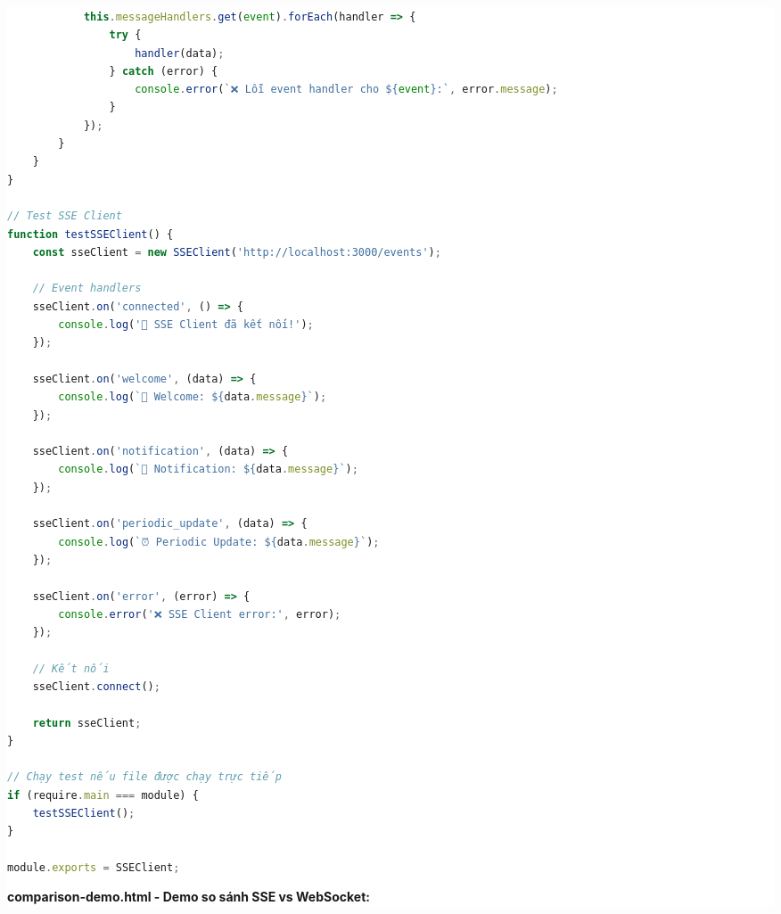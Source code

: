 ```javascript
            this.messageHandlers.get(event).forEach(handler => {
                try {
                    handler(data);
                } catch (error) {
                    console.error(`❌ Lỗi event handler cho ${event}:`, error.message);
                }
            });
        }
    }
}

// Test SSE Client
function testSSEClient() {
    const sseClient = new SSEClient('http://localhost:3000/events');
    
    // Event handlers
    sseClient.on('connected', () => {
        console.log('🎉 SSE Client đã kết nối!');
    });
    
    sseClient.on('welcome', (data) => {
        console.log(`🎉 Welcome: ${data.message}`);
    });
    
    sseClient.on('notification', (data) => {
        console.log(`🔔 Notification: ${data.message}`);
    });
    
    sseClient.on('periodic_update', (data) => {
        console.log(`⏰ Periodic Update: ${data.message}`);
    });
    
    sseClient.on('error', (error) => {
        console.error('❌ SSE Client error:', error);
    });
    
    // Kết nối
    sseClient.connect();
    
    return sseClient;
}

// Chạy test nếu file được chạy trực tiếp
if (require.main === module) {
    testSSEClient();
}

module.exports = SSEClient;
```

**comparison-demo.html - Demo so sánh SSE vs WebSocket:**
